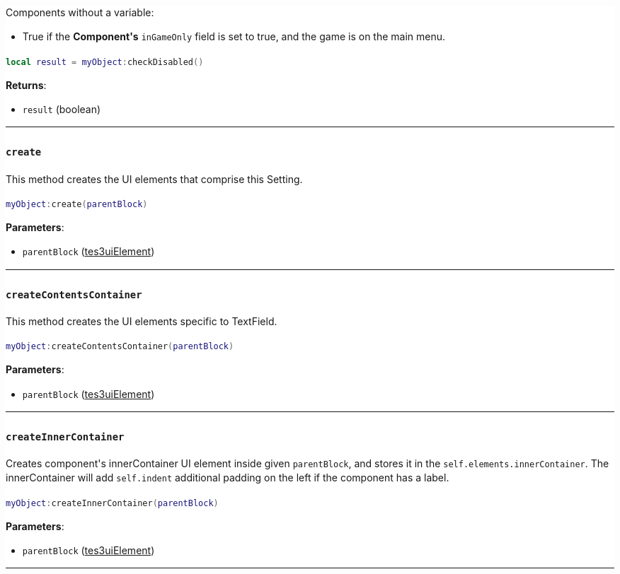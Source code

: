 Components without a variable:

- True if the **Component's** `inGameOnly` field is set to true, and the game is on the main menu.


```lua
local result = myObject:checkDisabled()
```

**Returns**:

* `result` (boolean)

***

### `create`
<div class="search_terms" style="display: none">create</div>

This method creates the UI elements that comprise this Setting.

```lua
myObject:create(parentBlock)
```

**Parameters**:

* `parentBlock` ([tes3uiElement](../types/tes3uiElement.md))

***

### `createContentsContainer`
<div class="search_terms" style="display: none">createcontentscontainer, contentscontainer</div>

This method creates the UI elements specific to TextField.

```lua
myObject:createContentsContainer(parentBlock)
```

**Parameters**:

* `parentBlock` ([tes3uiElement](../types/tes3uiElement.md))

***

### `createInnerContainer`
<div class="search_terms" style="display: none">createinnercontainer, innercontainer</div>

Creates component's innerContainer UI element inside given `parentBlock`, and stores it in the `self.elements.innerContainer`. The innerContainer will add `self.indent` additional padding on the left if the component has a label.

```lua
myObject:createInnerContainer(parentBlock)
```

**Parameters**:

* `parentBlock` ([tes3uiElement](../types/tes3uiElement.md))

***
